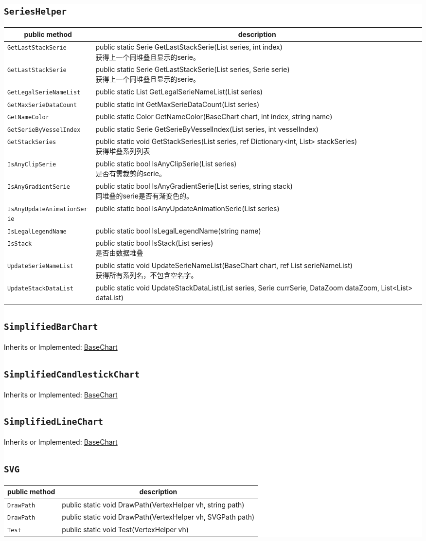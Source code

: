 ## `SeriesHelper`

|public method|description|
|--|--|
| `GetLastStackSerie` |public static Serie GetLastStackSerie(List<Serie> series, int index)</br>获得上一个同堆叠且显示的serie。 |
| `GetLastStackSerie` |public static Serie GetLastStackSerie(List<Serie> series, Serie serie)</br>获得上一个同堆叠且显示的serie。 |
| `GetLegalSerieNameList` |public static List<string> GetLegalSerieNameList(List<Serie> series)</br> |
| `GetMaxSerieDataCount` |public static int GetMaxSerieDataCount(List<Serie> series)</br> |
| `GetNameColor` |public static Color GetNameColor(BaseChart chart, int index, string name)</br> |
| `GetSerieByVesselIndex` |public static Serie GetSerieByVesselIndex(List<Serie> series, int vesselIndex)</br> |
| `GetStackSeries` |public static void GetStackSeries(List<Serie> series, ref Dictionary<int, List<Serie>> stackSeries)</br>获得堆叠系列列表 |
| `IsAnyClipSerie` |public static bool IsAnyClipSerie(List<Serie> series)</br>是否有需裁剪的serie。 |
| `IsAnyGradientSerie` |public static bool IsAnyGradientSerie(List<Serie> series, string stack)</br>同堆叠的serie是否有渐变色的。 |
| `IsAnyUpdateAnimationSerie` |public static bool IsAnyUpdateAnimationSerie(List<Serie> series)</br> |
| `IsLegalLegendName` |public static bool IsLegalLegendName(string name)</br> |
| `IsStack` |public static bool IsStack(List<Serie> series)</br>是否由数据堆叠 |
| `UpdateSerieNameList` |public static void UpdateSerieNameList(BaseChart chart, ref List<string> serieNameList)</br>获得所有系列名，不包含空名字。 |
| `UpdateStackDataList` |public static void UpdateStackDataList(List<Serie> series, Serie currSerie, DataZoom dataZoom, List<List<SerieData>> dataList)</br> |

## `SimplifiedBarChart`

Inherits or Implemented: [BaseChart](#BaseChart)

## `SimplifiedCandlestickChart`

Inherits or Implemented: [BaseChart](#BaseChart)

## `SimplifiedLineChart`

Inherits or Implemented: [BaseChart](#BaseChart)

## `SVG`

|public method|description|
|--|--|
| `DrawPath` |public static void DrawPath(VertexHelper vh, string path)</br> |
| `DrawPath` |public static void DrawPath(VertexHelper vh, SVGPath path)</br> |
| `Test` |public static void Test(VertexHelper vh)</br> |
